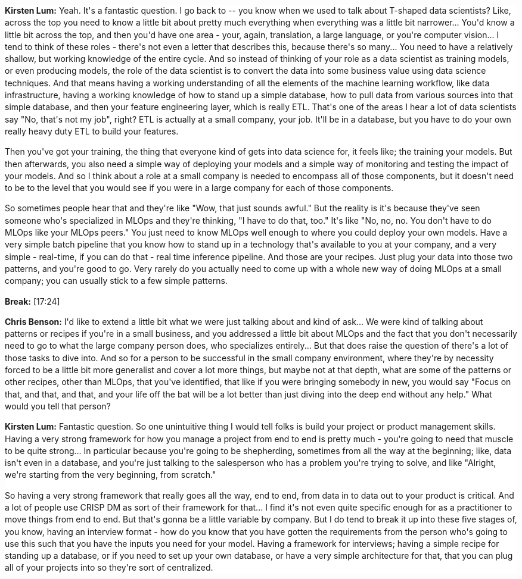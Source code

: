 **Kirsten Lum:** Yeah. It's a fantastic question. I go back to -- you know when we used to talk about T-shaped data scientists? Like, across the top you need to know a little bit about pretty much everything when everything was a little bit narrower... You'd know a little bit across the top, and then you'd have one area - your, again, translation, a large language, or you're computer vision... I tend to think of these roles - there's not even a letter that describes this, because there's so many... You need to have a relatively shallow, but working knowledge of the entire cycle. And so instead of thinking of your role as a data scientist as training models, or even producing models, the role of the data scientist is to convert the data into some business value using data science techniques. And that means having a working understanding of all the elements of the machine learning workflow, like data infrastructure, having a working knowledge of how to stand up a simple database, how to pull data from various sources into that simple database, and then your feature engineering layer, which is really ETL. That's one of the areas I hear a lot of data scientists say "No, that's not my job", right? ETL is actually at a small company, your job. It'll be in a database, but you have to do your own really heavy duty ETL to build your features.

Then you've got your training, the thing that everyone kind of gets into data science for, it feels like; the training your models. But then afterwards, you also need a simple way of deploying your models and a simple way of monitoring and testing the impact of your models. And so I think about a role at a small company is needed to encompass all of those components, but it doesn't need to be to the level that you would see if you were in a large company for each of those components.

So sometimes people hear that and they're like "Wow, that just sounds awful." But the reality is it's because they've seen someone who's specialized in MLOps and they're thinking, "I have to do that, too." It's like "No, no, no. You don't have to do MLOps like your MLOps peers." You just need to know MLOps well enough to where you could deploy your own models. Have a very simple batch pipeline that you know how to stand up in a technology that's available to you at your company, and a very simple - real-time, if you can do that - real time inference pipeline. And those are your recipes. Just plug your data into those two patterns, and you're good to go. Very rarely do you actually need to come up with a whole new way of doing MLOps at a small company; you can usually stick to a few simple patterns.

**Break:** \[17:24\]

**Chris Benson:** I'd like to extend a little bit what we were just talking about and kind of ask... We were kind of talking about patterns or recipes if you're in a small business, and you addressed a little bit about MLOps and the fact that you don't necessarily need to go to what the large company person does, who specializes entirely... But that does raise the question of there's a lot of those tasks to dive into. And so for a person to be successful in the small company environment, where they're by necessity forced to be a little bit more generalist and cover a lot more things, but maybe not at that depth, what are some of the patterns or other recipes, other than MLOps, that you've identified, that like if you were bringing somebody in new, you would say "Focus on that, and that, and that, and your life off the bat will be a lot better than just diving into the deep end without any help." What would you tell that person?

**Kirsten Lum:** Fantastic question. So one unintuitive thing I would tell folks is build your project or product management skills. Having a very strong framework for how you manage a project from end to end is pretty much - you're going to need that muscle to be quite strong... In particular because you're going to be shepherding, sometimes from all the way at the beginning; like, data isn't even in a database, and you're just talking to the salesperson who has a problem you're trying to solve, and like "Alright, we're starting from the very beginning, from scratch."

So having a very strong framework that really goes all the way, end to end, from data in to data out to your product is critical. And a lot of people use CRISP DM as sort of their framework for that... I find it's not even quite specific enough for as a practitioner to move things from end to end. But that's gonna be a little variable by company. But I do tend to break it up into these five stages of, you know, having an interview format - how do you know that you have gotten the requirements from the person who's going to use this such that you have the inputs you need for your model. Having a framework for interviews; having a simple recipe for standing up a database, or if you need to set up your own database, or have a very simple architecture for that, that you can plug all of your projects into so they're sort of centralized.
